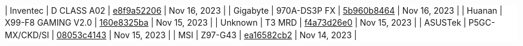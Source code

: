 | Inventec      | D CLASS A02                 | [e8f9a52206](https://linux-hardware.org/?probe=e8f9a52206) | Nov 16, 2023 |
| Gigabyte      | 970A-DS3P FX                | [5b960b8464](https://linux-hardware.org/?probe=5b960b8464) | Nov 16, 2023 |
| Huanan        | X99-F8 GAMING V2.0          | [160e8325ba](https://linux-hardware.org/?probe=160e8325ba) | Nov 15, 2023 |
| Unknown       | T3 MRD                      | [f4a73d26e0](https://linux-hardware.org/?probe=f4a73d26e0) | Nov 15, 2023 |
| ASUSTek       | P5GC-MX/CKD/SI              | [08053c4143](https://linux-hardware.org/?probe=08053c4143) | Nov 15, 2023 |
| MSI           | Z97-G43                     | [ea16582cb2](https://linux-hardware.org/?probe=ea16582cb2) | Nov 14, 2023 |
